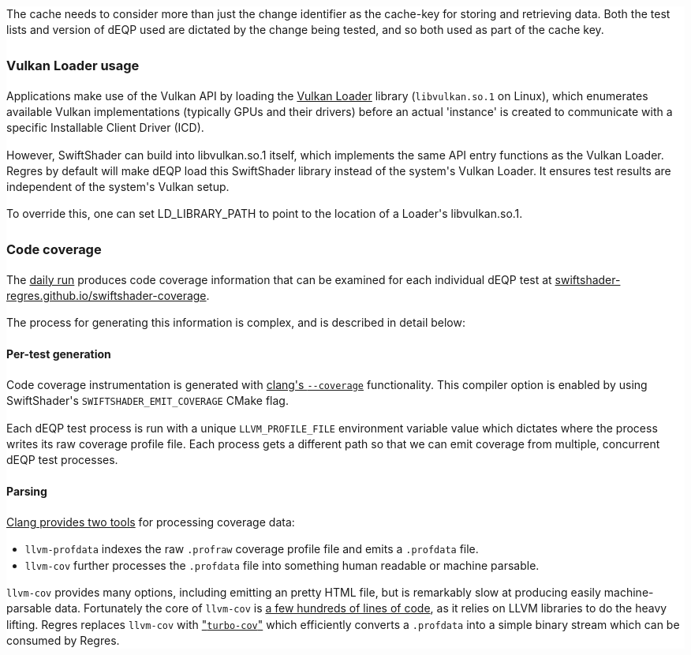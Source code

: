 The cache needs to consider more than just the change identifier as the
cache-key for storing and retrieving data. Both the test lists and version of
dEQP used are dictated by the change being tested, and so both used as part of
the cache key.

### Vulkan Loader usage

Applications make use of the Vulkan API by loading the [Vulkan Loader](https://github.com/KhronosGroup/Vulkan-Loader)
library (`libvulkan.so.1` on Linux), which enumerates available Vulkan
implementations (typically GPUs and their drivers) before an actual 'instance'
is created to communicate with a specific Installable Client Driver (ICD).

However, SwiftShader can build into libvulkan.so.1 itself, which implements the
same API entry functions as the Vulkan Loader. Regres by default will make dEQP
load this SwiftShader library instead of the system's Vulkan Loader. It ensures
test results are independent of the system's Vulkan setup.

To override this, one can set LD_LIBRARY_PATH to point to the location of a
Loader's libvulkan.so.1.

### Code coverage

The [daily run](#daily-run-continuous-integration-testing) produces code
coverage information that can be examined for each individual dEQP test at
[swiftshader-regres.github.io/swiftshader-coverage](https://swiftshader-regres.github.io/swiftshader-coverage/).

The process for generating this information is complex, and is described in
detail below:

#### Per-test generation

Code coverage instrumentation is generated with
[clang's `--coverage`](https://clang.llvm.org/docs/SourceBasedCodeCoverage.html)
functionality. This compiler option is enabled by using SwiftShader's
`SWIFTSHADER_EMIT_COVERAGE` CMake flag.

Each dEQP test process is run with a unique `LLVM_PROFILE_FILE` environment
variable value which dictates where the process writes its raw coverage profile
file. Each process gets a different path so that we can emit coverage from
multiple, concurrent dEQP test processes.

#### Parsing

[Clang provides two tools](https://clang.llvm.org/docs/SourceBasedCodeCoverage.html#creating-coverage-reports) for processing coverage data:

* `llvm-profdata` indexes the raw `.profraw` coverage profile file and emits a
  `.profdata` file.
* `llvm-cov` further processes the `.profdata` file into something human
  readable or machine parsable.

`llvm-cov` provides many options, including emitting an pretty HTML file, but is
remarkably slow at producing easily machine-parsable data. Fortunately the core
of `llvm-cov` is [a few hundreds of lines of code](https://github.com/llvm/llvm-project/tree/master/llvm/tools/llvm-cov), as it relies on LLVM libraries to do the heavy lifting. Regres
replaces `llvm-cov` with ["`turbo-cov`"](https://cs.opensource.google/swiftshader/SwiftShader/+/master:tests/regres/cov/turbo-cov/) which efficiently converts a `.profdata` into a simple binary stream which can
be consumed by Regres.
